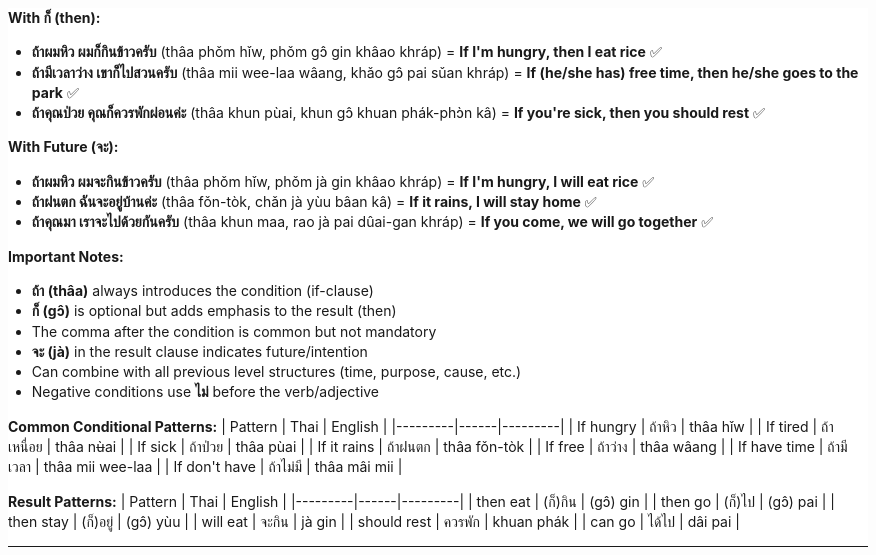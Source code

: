 **With ก็ (then):**
- **ถ้าผมหิว ผมก็กินข้าวครับ** (thâa phǒm hǐw, phǒm gɔ̂ gin khâao khráp) = **If I'm hungry, then I eat rice** ✅
- **ถ้ามีเวลาว่าง เขาก็ไปสวนครับ** (thâa mii wee-laa wâang, khǎo gɔ̂ pai sǔan khráp) = **If (he/she has) free time, then he/she goes to the park** ✅
- **ถ้าคุณป่วย คุณก็ควรพักผ่อนค่ะ** (thâa khun pùai, khun gɔ̂ khuan phák-phɔ̀n kâ) = **If you're sick, then you should rest** ✅

**With Future (จะ):**
- **ถ้าผมหิว ผมจะกินข้าวครับ** (thâa phǒm hǐw, phǒm jà gin khâao khráp) = **If I'm hungry, I will eat rice** ✅
- **ถ้าฝนตก ฉันจะอยู่บ้านค่ะ** (thâa fǒn-tòk, chǎn jà yùu bâan kâ) = **If it rains, I will stay home** ✅
- **ถ้าคุณมา เราจะไปด้วยกันครับ** (thâa khun maa, rao jà pai dûai-gan khráp) = **If you come, we will go together** ✅

**Important Notes:**
- **ถ้า (thâa)** always introduces the condition (if-clause)
- **ก็ (gɔ̂)** is optional but adds emphasis to the result (then)
- The comma after the condition is common but not mandatory
- **จะ (jà)** in the result clause indicates future/intention
- Can combine with all previous level structures (time, purpose, cause, etc.)
- Negative conditions use **ไม่** before the verb/adjective

**Common Conditional Patterns:**
| Pattern | Thai | English |
|---------|------|---------|
| If hungry | ถ้าหิว | thâa hǐw |
| If tired | ถ้าเหนื่อย | thâa nʉ̀ai |
| If sick | ถ้าป่วย | thâa pùai |
| If it rains | ถ้าฝนตก | thâa fǒn-tòk |
| If free | ถ้าว่าง | thâa wâang |
| If have time | ถ้ามีเวลา | thâa mii wee-laa |
| If don't have | ถ้าไม่มี | thâa mâi mii |

**Result Patterns:**
| Pattern | Thai | English |
|---------|------|---------|
| then eat | (ก็)กิน | (gɔ̂) gin |
| then go | (ก็)ไป | (gɔ̂) pai |
| then stay | (ก็)อยู่ | (gɔ̂) yùu |
| will eat | จะกิน | jà gin |
| should rest | ควรพัก | khuan phák |
| can go | ได้ไป | dâi pai |

---